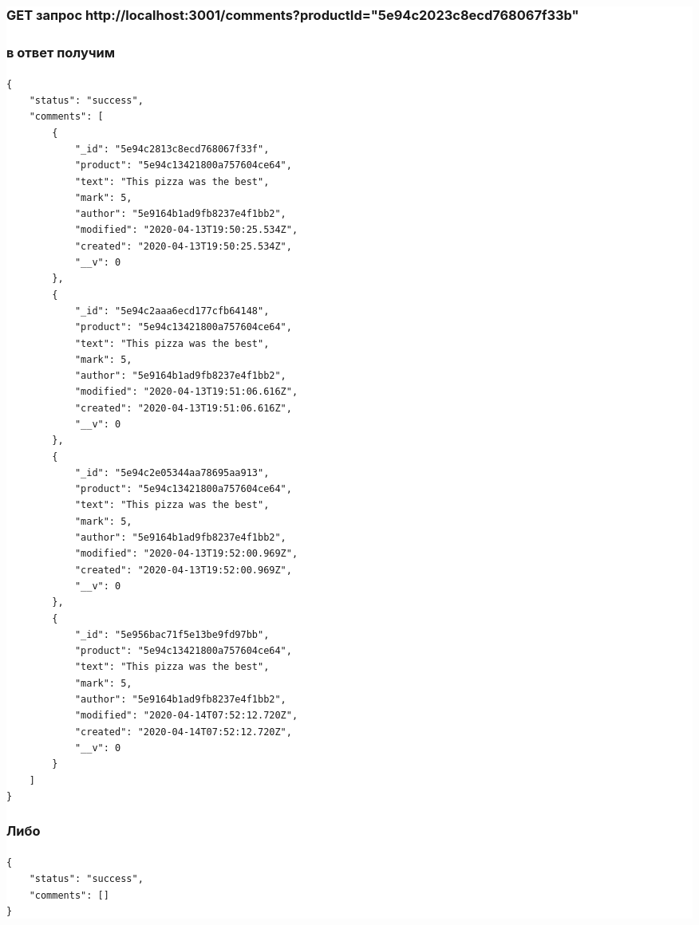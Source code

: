 ### GET запрос http://localhost:3001/comments?productId="5e94c2023c8ecd768067f33b"

### в ответ получим

```
{
    "status": "success",
    "comments": [
        {
            "_id": "5e94c2813c8ecd768067f33f",
            "product": "5e94c13421800a757604ce64",
            "text": "This pizza was the best",
            "mark": 5,
            "author": "5e9164b1ad9fb8237e4f1bb2",
            "modified": "2020-04-13T19:50:25.534Z",
            "created": "2020-04-13T19:50:25.534Z",
            "__v": 0
        },
        {
            "_id": "5e94c2aaa6ecd177cfb64148",
            "product": "5e94c13421800a757604ce64",
            "text": "This pizza was the best",
            "mark": 5,
            "author": "5e9164b1ad9fb8237e4f1bb2",
            "modified": "2020-04-13T19:51:06.616Z",
            "created": "2020-04-13T19:51:06.616Z",
            "__v": 0
        },
        {
            "_id": "5e94c2e05344aa78695aa913",
            "product": "5e94c13421800a757604ce64",
            "text": "This pizza was the best",
            "mark": 5,
            "author": "5e9164b1ad9fb8237e4f1bb2",
            "modified": "2020-04-13T19:52:00.969Z",
            "created": "2020-04-13T19:52:00.969Z",
            "__v": 0
        },
        {
            "_id": "5e956bac71f5e13be9fd97bb",
            "product": "5e94c13421800a757604ce64",
            "text": "This pizza was the best",
            "mark": 5,
            "author": "5e9164b1ad9fb8237e4f1bb2",
            "modified": "2020-04-14T07:52:12.720Z",
            "created": "2020-04-14T07:52:12.720Z",
            "__v": 0
        }
    ]
}
```

### Либо

```
{
    "status": "success",
    "comments": []
}
```
